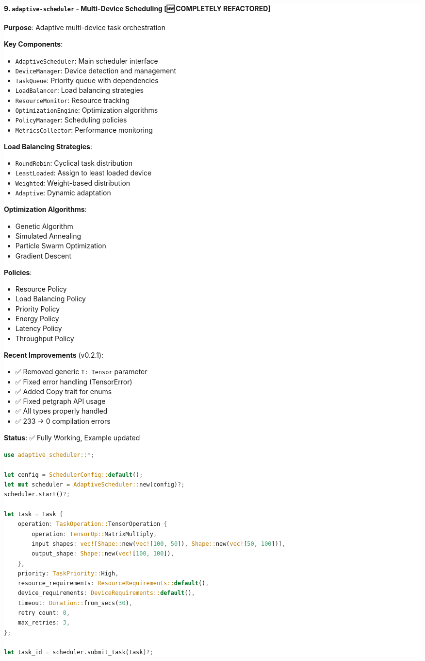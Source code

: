 #### 9. **`adaptive-scheduler`** - Multi-Device Scheduling **[🆕 COMPLETELY REFACTORED]**
**Purpose**: Adaptive multi-device task orchestration

**Key Components**:
- `AdaptiveScheduler`: Main scheduler interface
- `DeviceManager`: Device detection and management
- `TaskQueue`: Priority queue with dependencies
- `LoadBalancer`: Load balancing strategies
- `ResourceMonitor`: Resource tracking
- `OptimizationEngine`: Optimization algorithms
- `PolicyManager`: Scheduling policies
- `MetricsCollector`: Performance monitoring

**Load Balancing Strategies**:
- `RoundRobin`: Cyclical task distribution
- `LeastLoaded`: Assign to least loaded device
- `Weighted`: Weight-based distribution
- `Adaptive`: Dynamic adaptation

**Optimization Algorithms**:
- Genetic Algorithm
- Simulated Annealing
- Particle Swarm Optimization
- Gradient Descent

**Policies**:
- Resource Policy
- Load Balancing Policy
- Priority Policy
- Energy Policy
- Latency Policy
- Throughput Policy

**Recent Improvements** (v0.2.1):
- ✅ Removed generic `T: Tensor` parameter
- ✅ Fixed error handling (TensorError)
- ✅ Added Copy trait for enums
- ✅ Fixed petgraph API usage
- ✅ All types properly handled
- ✅ 233 → 0 compilation errors

**Status**: ✅ Fully Working, Example updated

```rust
use adaptive_scheduler::*;

let config = SchedulerConfig::default();
let mut scheduler = AdaptiveScheduler::new(config)?;
scheduler.start()?;

let task = Task {
    operation: TaskOperation::TensorOperation {
        operation: TensorOp::MatrixMultiply,
        input_shapes: vec![Shape::new(vec![100, 50]), Shape::new(vec![50, 100])],
        output_shape: Shape::new(vec![100, 100]),
    },
    priority: TaskPriority::High,
    resource_requirements: ResourceRequirements::default(),
    device_requirements: DeviceRequirements::default(),
    timeout: Duration::from_secs(30),
    retry_count: 0,
    max_retries: 3,
};

let task_id = scheduler.submit_task(task)?;
```